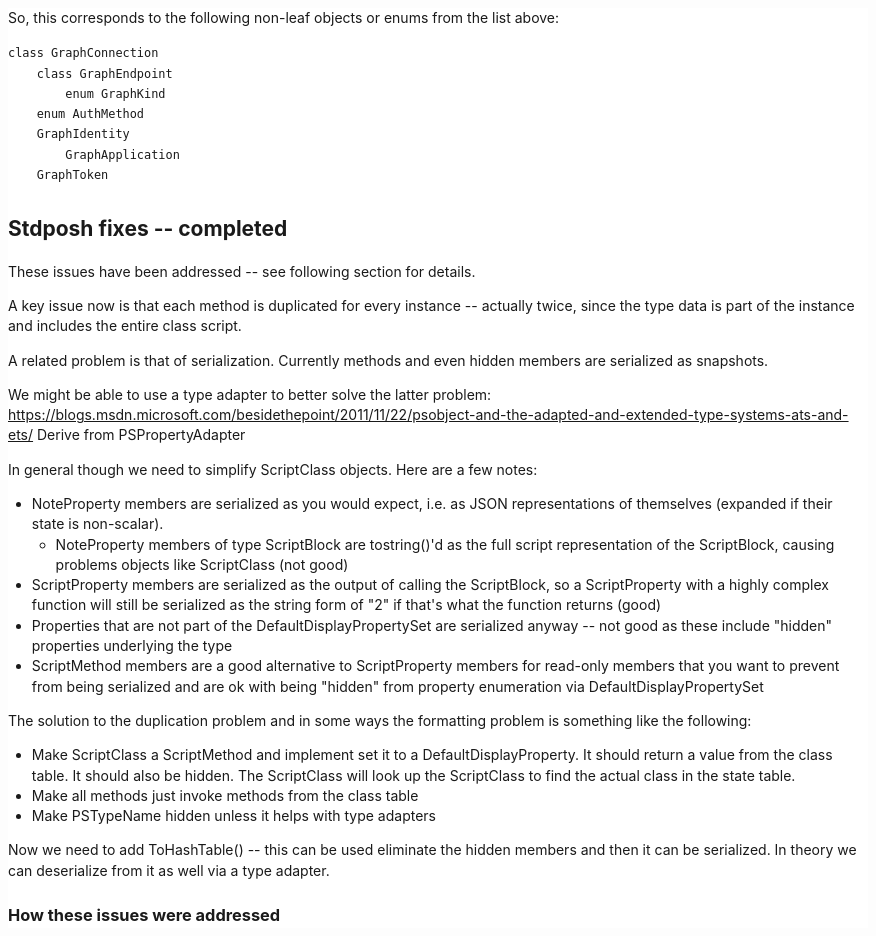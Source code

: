 So, this corresponds to the following non-leaf objects or enums from the list above:

```
class GraphConnection
    class GraphEndpoint
        enum GraphKind
    enum AuthMethod
    GraphIdentity
        GraphApplication
    GraphToken
```


## Stdposh fixes -- completed

These issues have been addressed -- see following section for details.

A key issue now is that each method is duplicated for every instance -- actually twice, since the type data is part of the instance and includes the entire class script.

A related problem is that of serialization. Currently methods and even hidden members are serialized as snapshots.

We might be able to use a type adapter to better solve the latter problem:
    https://blogs.msdn.microsoft.com/besidethepoint/2011/11/22/psobject-and-the-adapted-and-extended-type-systems-ats-and-ets/
    Derive from PSPropertyAdapter

In general though we need to simplify ScriptClass objects. Here are a few notes:

* NoteProperty members are serialized as you would expect, i.e. as JSON representations of themselves (expanded if their state is non-scalar).
  * NoteProperty members of type ScriptBlock are tostring()'d as the full script representation of the ScriptBlock, causing problems objects like ScriptClass (not good)
* ScriptProperty members are serialized as the output of calling the ScriptBlock, so a ScriptProperty with a highly complex function will still be serialized as the string form of "2" if that's what the function returns (good)
* Properties that are not part of the DefaultDisplayPropertySet are serialized anyway -- not good as these include "hidden" properties underlying the type
* ScriptMethod members are a good alternative to ScriptProperty members for read-only members that you want to prevent from being serialized and are ok with being "hidden" from property enumeration via DefaultDisplayPropertySet


The solution to the duplication problem and in some ways the formatting problem is something like the following:

* Make ScriptClass a ScriptMethod and implement set it to a DefaultDisplayProperty. It should return a value from the class table. It should also be hidden. The ScriptClass will look up the ScriptClass to find the actual class in the state table.
* Make all methods just invoke methods from the class table
* Make PSTypeName hidden unless it helps with type adapters

Now we need to add ToHashTable() -- this can be used eliminate the hidden members and then it can be serialized. In theory we can deserialize from it as well via a type adapter.

### How these issues were addressed
